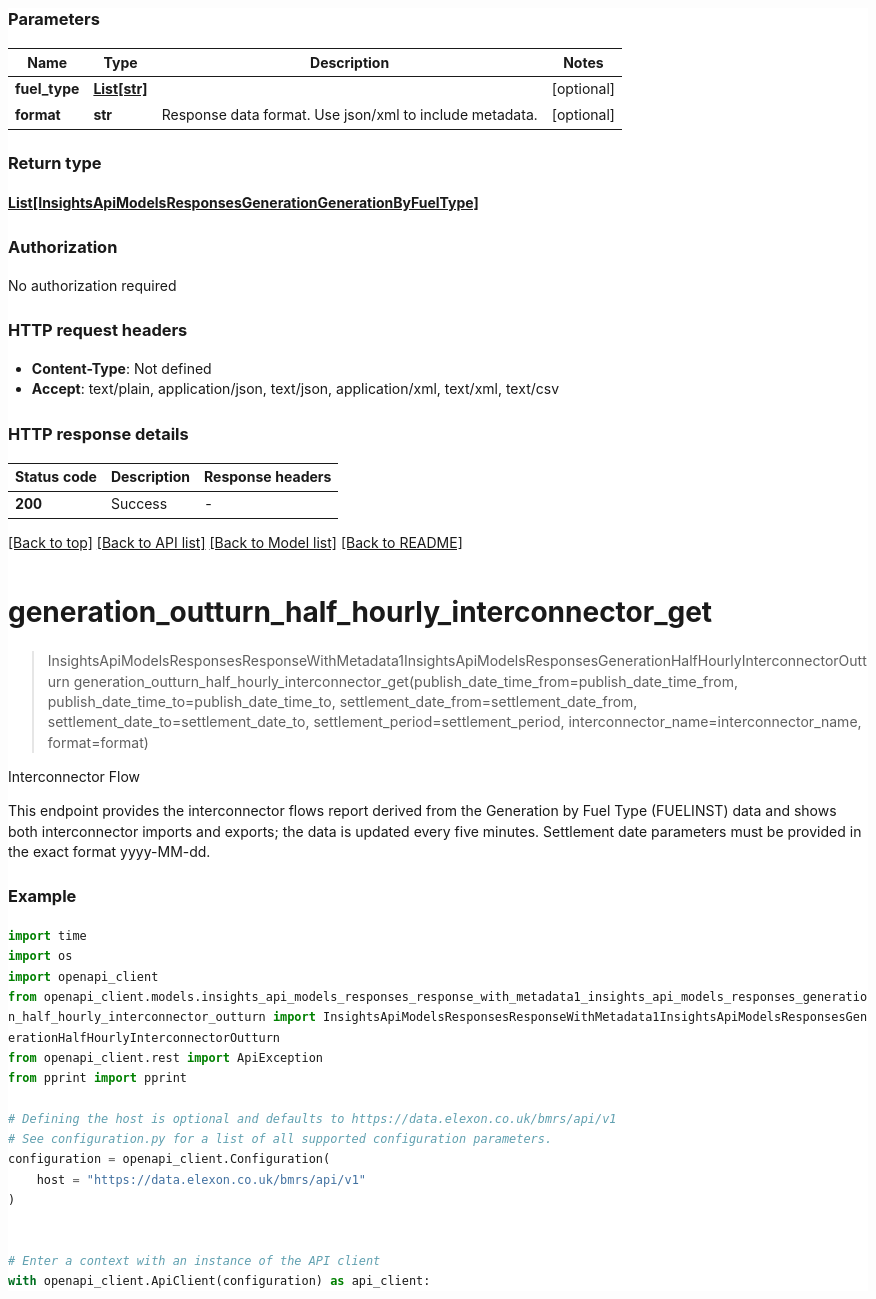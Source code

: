 

### Parameters

Name | Type | Description  | Notes
------------- | ------------- | ------------- | -------------
 **fuel_type** | [**List[str]**](str.md)|  | [optional] 
 **format** | **str**| Response data format. Use json/xml to include metadata. | [optional] 

### Return type

[**List[InsightsApiModelsResponsesGenerationGenerationByFuelType]**](InsightsApiModelsResponsesGenerationGenerationByFuelType.md)

### Authorization

No authorization required

### HTTP request headers

 - **Content-Type**: Not defined
 - **Accept**: text/plain, application/json, text/json, application/xml, text/xml, text/csv

### HTTP response details
| Status code | Description | Response headers |
|-------------|-------------|------------------|
**200** | Success |  -  |

[[Back to top]](#) [[Back to API list]](../README.md#documentation-for-api-endpoints) [[Back to Model list]](../README.md#documentation-for-models) [[Back to README]](../README.md)

# **generation_outturn_half_hourly_interconnector_get**
> InsightsApiModelsResponsesResponseWithMetadata1InsightsApiModelsResponsesGenerationHalfHourlyInterconnectorOutturn generation_outturn_half_hourly_interconnector_get(publish_date_time_from=publish_date_time_from, publish_date_time_to=publish_date_time_to, settlement_date_from=settlement_date_from, settlement_date_to=settlement_date_to, settlement_period=settlement_period, interconnector_name=interconnector_name, format=format)

Interconnector Flow

This endpoint provides the interconnector flows report derived from the Generation by Fuel Type (FUELINST)  data and shows both interconnector imports and exports; the data is updated every five minutes.                Settlement date parameters must be provided in the exact format yyyy-MM-dd.

### Example

```python
import time
import os
import openapi_client
from openapi_client.models.insights_api_models_responses_response_with_metadata1_insights_api_models_responses_generation_half_hourly_interconnector_outturn import InsightsApiModelsResponsesResponseWithMetadata1InsightsApiModelsResponsesGenerationHalfHourlyInterconnectorOutturn
from openapi_client.rest import ApiException
from pprint import pprint

# Defining the host is optional and defaults to https://data.elexon.co.uk/bmrs/api/v1
# See configuration.py for a list of all supported configuration parameters.
configuration = openapi_client.Configuration(
    host = "https://data.elexon.co.uk/bmrs/api/v1"
)


# Enter a context with an instance of the API client
with openapi_client.ApiClient(configuration) as api_client:
```